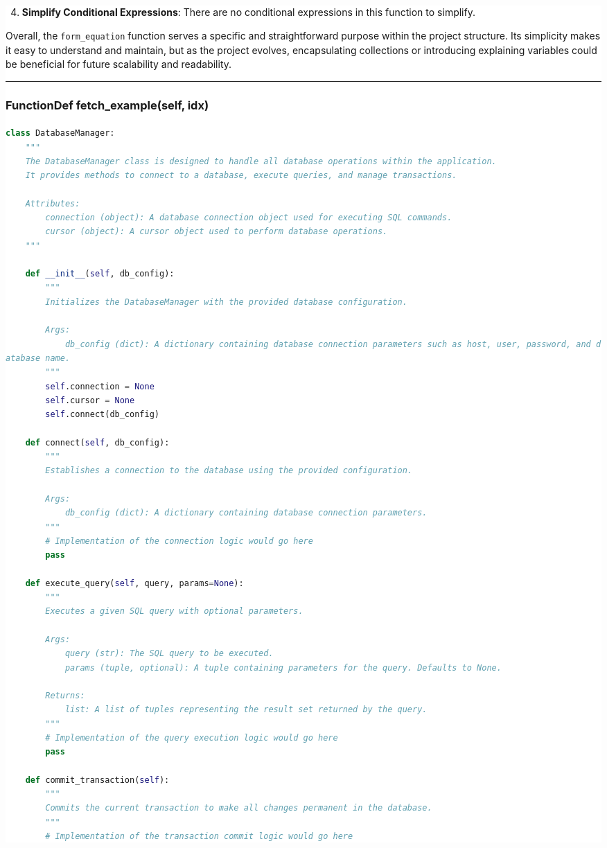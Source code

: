 4. **Simplify Conditional Expressions**: There are no conditional expressions in this function to simplify.

Overall, the `form_equation` function serves a specific and straightforward purpose within the project structure. Its simplicity makes it easy to understand and maintain, but as the project evolves, encapsulating collections or introducing explaining variables could be beneficial for future scalability and readability.
***
### FunctionDef fetch_example(self, idx)
```python
class DatabaseManager:
    """
    The DatabaseManager class is designed to handle all database operations within the application. 
    It provides methods to connect to a database, execute queries, and manage transactions.

    Attributes:
        connection (object): A database connection object used for executing SQL commands.
        cursor (object): A cursor object used to perform database operations.
    """

    def __init__(self, db_config):
        """
        Initializes the DatabaseManager with the provided database configuration.

        Args:
            db_config (dict): A dictionary containing database connection parameters such as host, user, password, and database name.
        """
        self.connection = None
        self.cursor = None
        self.connect(db_config)

    def connect(self, db_config):
        """
        Establishes a connection to the database using the provided configuration.

        Args:
            db_config (dict): A dictionary containing database connection parameters.
        """
        # Implementation of the connection logic would go here
        pass

    def execute_query(self, query, params=None):
        """
        Executes a given SQL query with optional parameters.

        Args:
            query (str): The SQL query to be executed.
            params (tuple, optional): A tuple containing parameters for the query. Defaults to None.

        Returns:
            list: A list of tuples representing the result set returned by the query.
        """
        # Implementation of the query execution logic would go here
        pass

    def commit_transaction(self):
        """
        Commits the current transaction to make all changes permanent in the database.
        """
        # Implementation of the transaction commit logic would go here
```